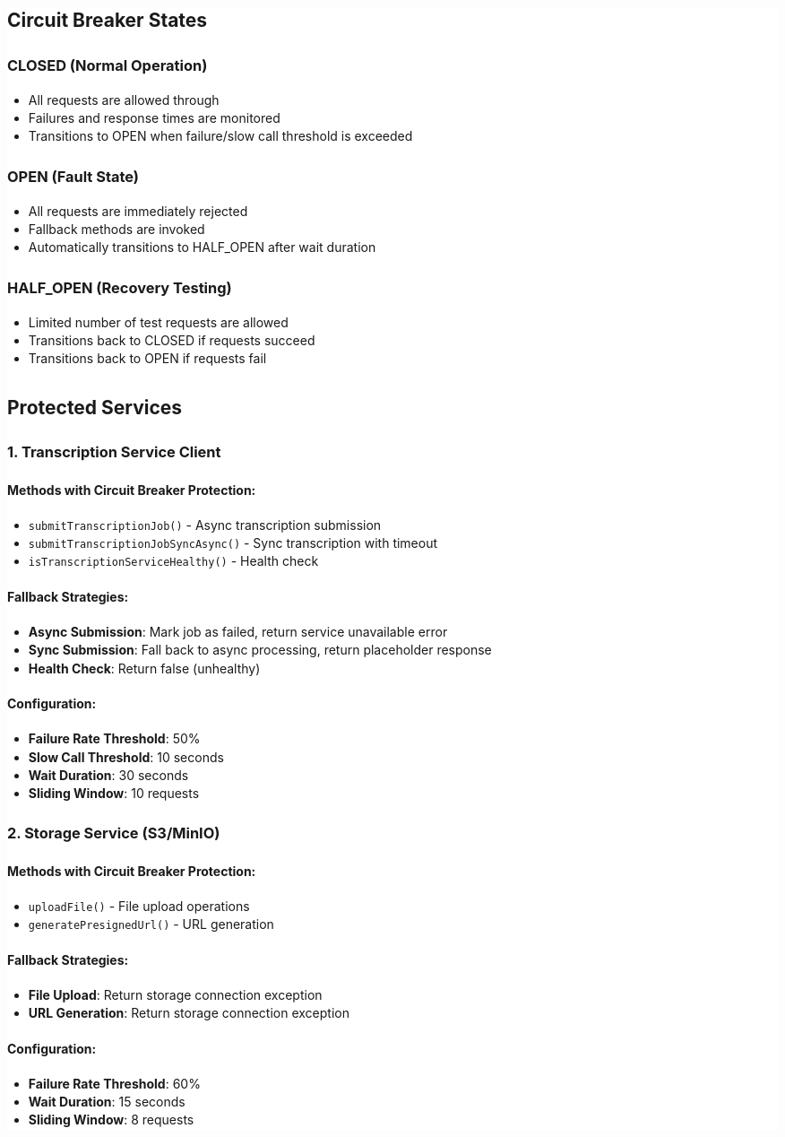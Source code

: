 ## Circuit Breaker States

### CLOSED (Normal Operation)
- All requests are allowed through
- Failures and response times are monitored
- Transitions to OPEN when failure/slow call threshold is exceeded

### OPEN (Fault State)  
- All requests are immediately rejected
- Fallback methods are invoked
- Automatically transitions to HALF_OPEN after wait duration

### HALF_OPEN (Recovery Testing)
- Limited number of test requests are allowed
- Transitions back to CLOSED if requests succeed
- Transitions back to OPEN if requests fail

## Protected Services

### 1. Transcription Service Client

#### Methods with Circuit Breaker Protection:
- `submitTranscriptionJob()` - Async transcription submission
- `submitTranscriptionJobSyncAsync()` - Sync transcription with timeout
- `isTranscriptionServiceHealthy()` - Health check

#### Fallback Strategies:
- **Async Submission**: Mark job as failed, return service unavailable error
- **Sync Submission**: Fall back to async processing, return placeholder response
- **Health Check**: Return false (unhealthy)

#### Configuration:
- **Failure Rate Threshold**: 50%
- **Slow Call Threshold**: 10 seconds
- **Wait Duration**: 30 seconds
- **Sliding Window**: 10 requests

### 2. Storage Service (S3/MinIO)

#### Methods with Circuit Breaker Protection:
- `uploadFile()` - File upload operations
- `generatePresignedUrl()` - URL generation

#### Fallback Strategies:
- **File Upload**: Return storage connection exception
- **URL Generation**: Return storage connection exception

#### Configuration:
- **Failure Rate Threshold**: 60%
- **Wait Duration**: 15 seconds
- **Sliding Window**: 8 requests
